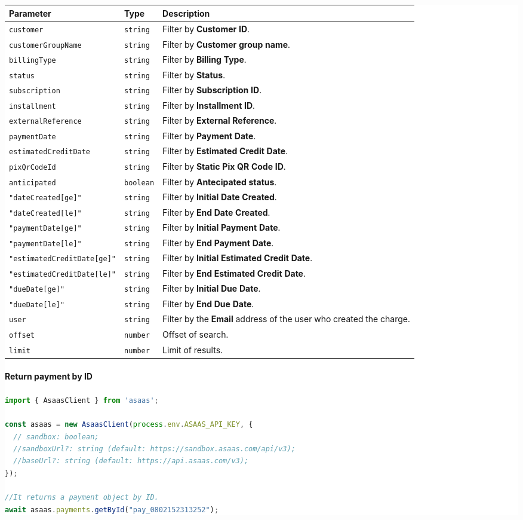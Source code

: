 | Parameter   | Type       | Description                           |
| :---------- | :--------- | :---------------------------------- |
| `customer` | `string` | Filter by **Customer ID**.|
| `customerGroupName` | `string` | Filter by **Customer group name**.|
| `billingType` | `string` | Filter by **Billing Type**.|
| `status` | `string` | Filter by **Status**.|
| `subscription` | `string` | Filter by **Subscription ID**.|
| `installment` | `string` | Filter by **Installment ID**.|
| `externalReference` | `string` | Filter by **External Reference**.|
| `paymentDate` | `string` | Filter by **Payment Date**.|
| `estimatedCreditDate` | `string` | Filter by **Estimated Credit Date**.|
| `pixQrCodeId` | `string` | Filter by **Static Pix QR Code ID**.|
| `anticipated` | `boolean` | Filter by **Antecipated status**.|
| `"dateCreated[ge]"` | `string` | Filter by **Initial Date Created**.|
| `"dateCreated[le]"` | `string` | Filter by **End Date Created**.|
| `"paymentDate[ge]"` | `string` | Filter by **Initial Payment Date**.|
| `"paymentDate[le]"` | `string` | Filter by **End Payment Date**.|
| `"estimatedCreditDate[ge]"` | `string` | Filter by **Initial Estimated Credit Date**.|
| `"estimatedCreditDate[le]"` | `string` | Filter by **End Estimated Credit Date**.|
| `"dueDate[ge]"` | `string` | Filter by **Initial Due Date**.|
| `"dueDate[le]"` | `string` | Filter by **End Due Date**.|
| `user` | `string` | Filter by the **Email** address of the user who created the charge.|
| `offset` | `number` | Offset of search.|
| `limit` | `number` | Limit of results.|

#### Return payment by ID

```javascript
import { AsaasClient } from 'asaas';

const asaas = new AsaasClient(process.env.ASAAS_API_KEY, {
  // sandbox: boolean;
  //sandboxUrl?: string (default: https://sandbox.asaas.com/api/v3);
  //baseUrl?: string (default: https://api.asaas.com/v3);
});

//It returns a payment object by ID.
await asaas.payments.getById("pay_0802152313252");
```
